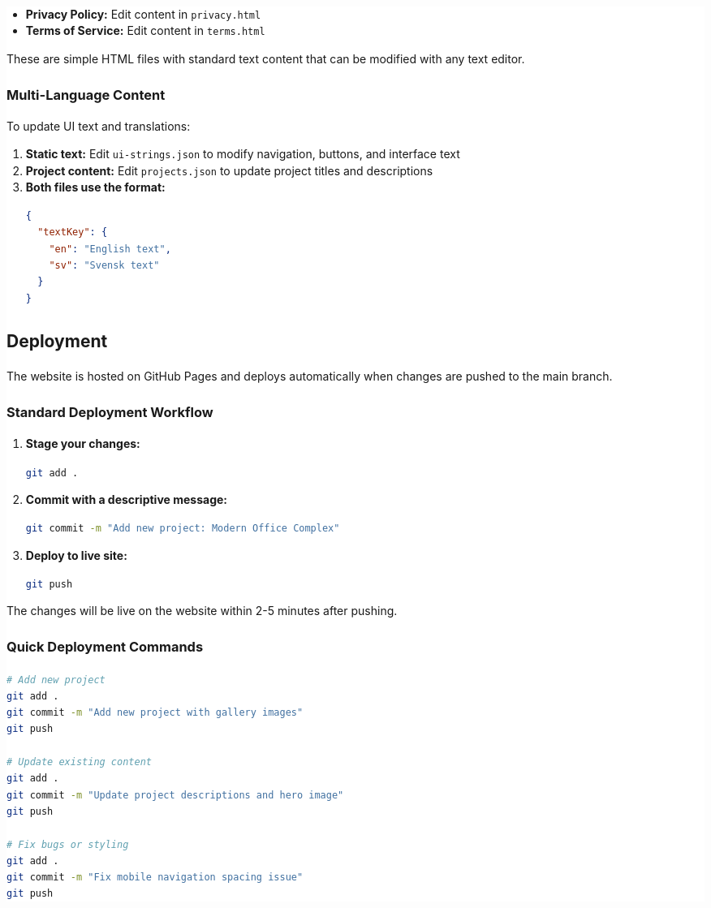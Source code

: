 - **Privacy Policy:** Edit content in `privacy.html`
- **Terms of Service:** Edit content in `terms.html`

These are simple HTML files with standard text content that can be modified with any text editor.

### Multi-Language Content

To update UI text and translations:

1. **Static text:** Edit `ui-strings.json` to modify navigation, buttons, and interface text
2. **Project content:** Edit `projects.json` to update project titles and descriptions
3. **Both files use the format:**
   ```json
   {
     "textKey": {
       "en": "English text",
       "sv": "Svensk text"
     }
   }
   ```

## Deployment

The website is hosted on GitHub Pages and deploys automatically when changes are pushed to the main branch.

### Standard Deployment Workflow

1. **Stage your changes:**
   ```bash
   git add .
   ```

2. **Commit with a descriptive message:**
   ```bash
   git commit -m "Add new project: Modern Office Complex"
   ```

3. **Deploy to live site:**
   ```bash
   git push
   ```

The changes will be live on the website within 2-5 minutes after pushing.

### Quick Deployment Commands

```bash
# Add new project
git add .
git commit -m "Add new project with gallery images"
git push

# Update existing content
git add .
git commit -m "Update project descriptions and hero image"
git push

# Fix bugs or styling
git add .
git commit -m "Fix mobile navigation spacing issue"
git push
```
